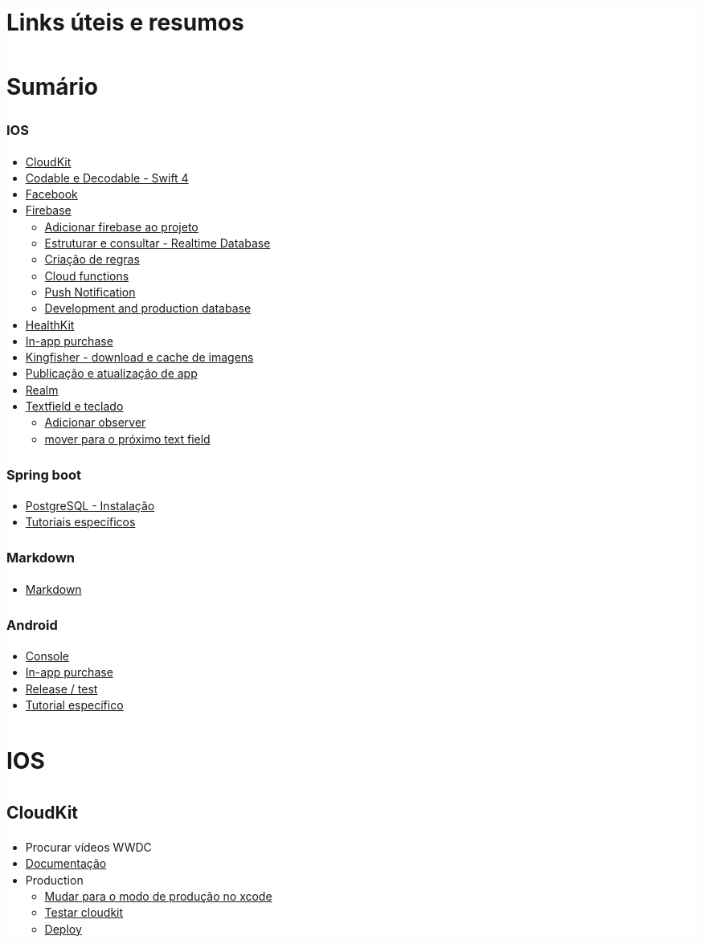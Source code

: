 # Links úteis e resumos

# Sumário

### **IOS**

- [CloudKit](#Cloudkit)
- [Codable e Decodable - Swift 4](#Codable)
- [Facebook](#Facebook)
- [Firebase](#Firebase)
	- [Adicionar firebase ao projeto](#Adicionar)
	- [Estruturar e consultar - Realtime Database](#Query)
	- [Criação de regras](#Regras)
	- [Cloud functions](#Cloud)
	- [Push Notification](#Push)
	- [Development and production database](#DevAndProd)
- [HealthKit](#HealthKit)
- [In-app purchase](#In-app)
- [Kingfisher - download e cache de imagens](#Kingfisher)
- [Publicação e atualização de app](#Publicação)
- [Realm](#Realm)
- [Textfield e teclado](#Textfield)
	- [Adicionar observer](#Observer)
	- [mover para o próximo text field](#NextField)

### **Spring boot**

- [PostgreSQL - Instalação](#Instalação)
- [Tutoriais específicos](#Tutoriais)

### **Markdown**

- [Markdown](#Markdown)

### **Android**

- [Console](#ConsoleAndroid)
- [In-app purchase](#In-appAndroid)
- [Release / test](#ReleaseAndroid)
- [Tutorial específico](Android/README.md)

# IOS

<a name="Cloudkit"></a>
## CloudKit 

- Procurar vídeos WWDC
- [Documentação](https://developer.apple.com/library/archive/documentation/General/Conceptual/iCloudDesignGuide/DesigningforCloudKit/DesigningforCloudKit.html#//apple_ref/doc/uid/TP40012094-CH9-SW1)
- Production
	- [Mudar para o modo de produção no xcode](https://stackoverflow.com/questions/30182521/use-production-cloudkit-during-development)
	- [Testar cloudkit](https://developer.apple.com/library/archive/documentation/DataManagement/Conceptual/CloudKitQuickStart/TestingYourApp/TestingYourApp.html#//apple_ref/doc/uid/TP40014987-CH9)
	- [Deploy](https://developer.apple.com/library/archive/documentation/DataManagement/Conceptual/CloudKitQuickStart/DeployingYourCloudKitApp/DeployingYourCloudKitApp.html#//apple_ref/doc/uid/TP40014987-CH10)
